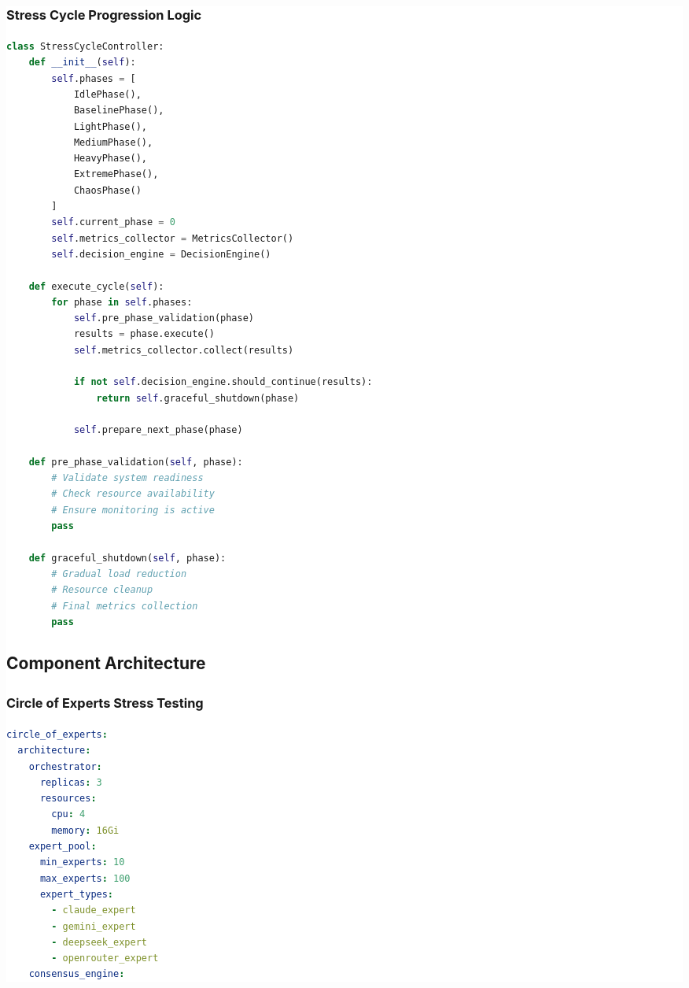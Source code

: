 ### Stress Cycle Progression Logic

```python
class StressCycleController:
    def __init__(self):
        self.phases = [
            IdlePhase(),
            BaselinePhase(),
            LightPhase(),
            MediumPhase(),
            HeavyPhase(),
            ExtremePhase(),
            ChaosPhase()
        ]
        self.current_phase = 0
        self.metrics_collector = MetricsCollector()
        self.decision_engine = DecisionEngine()
    
    def execute_cycle(self):
        for phase in self.phases:
            self.pre_phase_validation(phase)
            results = phase.execute()
            self.metrics_collector.collect(results)
            
            if not self.decision_engine.should_continue(results):
                return self.graceful_shutdown(phase)
            
            self.prepare_next_phase(phase)
    
    def pre_phase_validation(self, phase):
        # Validate system readiness
        # Check resource availability
        # Ensure monitoring is active
        pass
    
    def graceful_shutdown(self, phase):
        # Gradual load reduction
        # Resource cleanup
        # Final metrics collection
        pass
```

## Component Architecture

### Circle of Experts Stress Testing

```yaml
circle_of_experts:
  architecture:
    orchestrator:
      replicas: 3
      resources:
        cpu: 4
        memory: 16Gi
    expert_pool:
      min_experts: 10
      max_experts: 100
      expert_types:
        - claude_expert
        - gemini_expert
        - deepseek_expert
        - openrouter_expert
    consensus_engine:
```